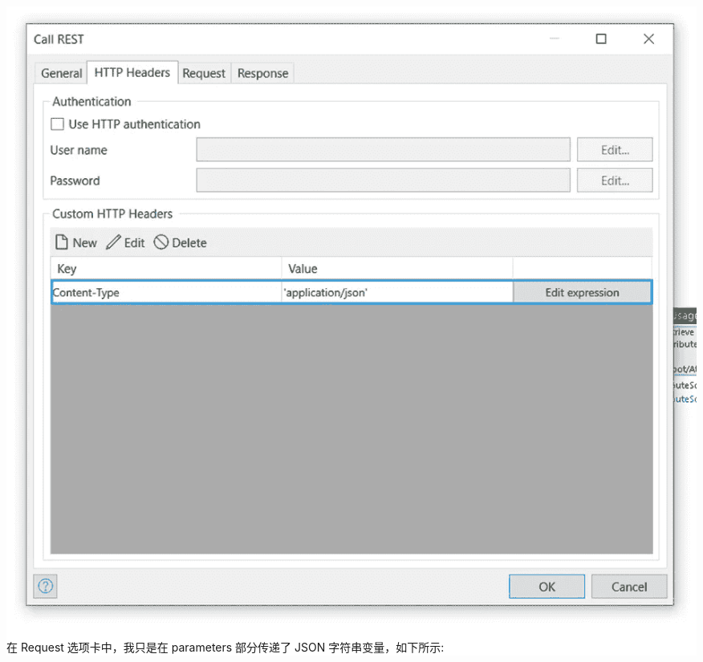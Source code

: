 ![](img/3d36153d181d9be1cffd7ddb2ab67f3a.png)

在 Request 选项卡中，我只是在 parameters 部分传递了 JSON 字符串变量，如下所示:
